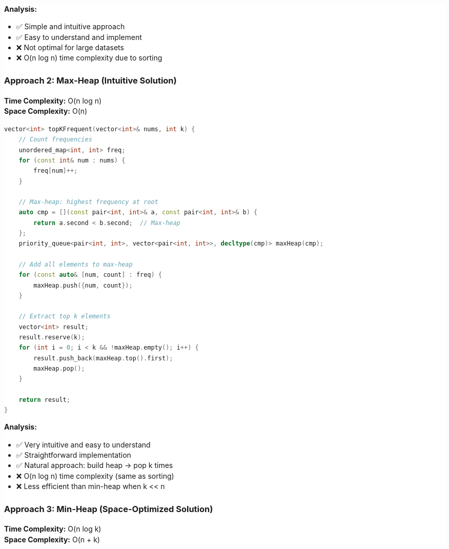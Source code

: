 **Analysis:**
- ✅ Simple and intuitive approach
- ✅ Easy to understand and implement
- ❌ Not optimal for large datasets
- ❌ O(n log n) time complexity due to sorting

### Approach 2: Max-Heap (Intuitive Solution)
**Time Complexity:** O(n log n)  
**Space Complexity:** O(n)

```cpp
vector<int> topKFrequent(vector<int>& nums, int k) {
    // Count frequencies
    unordered_map<int, int> freq;
    for (const int& num : nums) {
        freq[num]++;
    }
    
    // Max-heap: highest frequency at root
    auto cmp = [](const pair<int, int>& a, const pair<int, int>& b) {
        return a.second < b.second;  // Max-heap
    };
    priority_queue<pair<int, int>, vector<pair<int, int>>, decltype(cmp)> maxHeap(cmp);
    
    // Add all elements to max-heap
    for (const auto& [num, count] : freq) {
        maxHeap.push({num, count});
    }
    
    // Extract top k elements
    vector<int> result;
    result.reserve(k);
    for (int i = 0; i < k && !maxHeap.empty(); i++) {
        result.push_back(maxHeap.top().first);
        maxHeap.pop();
    }
    
    return result;
}
```

**Analysis:**
- ✅ Very intuitive and easy to understand
- ✅ Straightforward implementation
- ✅ Natural approach: build heap → pop k times
- ❌ O(n log n) time complexity (same as sorting)
- ❌ Less efficient than min-heap when k << n

### Approach 3: Min-Heap (Space-Optimized Solution)
**Time Complexity:** O(n log k)  
**Space Complexity:** O(n + k)
